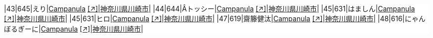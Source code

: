 |43|645|<span class="rank-name-pd">えり</span>|<a href="/darts/rank/shops/52548.html">Campanula</a> <a href="https://vs.phoenixdarts.com/jp/shop/shopDetailInfo/s_52548?s_seq=52548">[↗]</a>|<a href="/darts/rank/神奈川県/川崎市">神奈川県川崎市</a>|
|44|644|<span class="rank-name-pd">Âトッシー</span>|<a href="/darts/rank/shops/52548.html">Campanula</a> <a href="https://vs.phoenixdarts.com/jp/shop/shopDetailInfo/s_52548?s_seq=52548">[↗]</a>|<a href="/darts/rank/神奈川県/川崎市">神奈川県川崎市</a>|
|45|631|<span class="rank-name-pd">はましん</span>|<a href="/darts/rank/shops/52548.html">Campanula</a> <a href="https://vs.phoenixdarts.com/jp/shop/shopDetailInfo/s_52548?s_seq=52548">[↗]</a>|<a href="/darts/rank/神奈川県/川崎市">神奈川県川崎市</a>|
|45|631|<span class="rank-name-pd">ヒロ</span>|<a href="/darts/rank/shops/52548.html">Campanula</a> <a href="https://vs.phoenixdarts.com/jp/shop/shopDetailInfo/s_52548?s_seq=52548">[↗]</a>|<a href="/darts/rank/神奈川県/川崎市">神奈川県川崎市</a>|
|47|619|<span class="rank-name-pd">齋籐健汰</span>|<a href="/darts/rank/shops/52548.html">Campanula</a> <a href="https://vs.phoenixdarts.com/jp/shop/shopDetailInfo/s_52548?s_seq=52548">[↗]</a>|<a href="/darts/rank/神奈川県/川崎市">神奈川県川崎市</a>|
|48|616|<span class="rank-name-pd">にゃんぼるぎーに</span>|<a href="/darts/rank/shops/52548.html">Campanula</a> <a href="https://vs.phoenixdarts.com/jp/shop/shopDetailInfo/s_52548?s_seq=52548">[↗]</a>|<a href="/darts/rank/神奈川県/川崎市">神奈川県川崎市</a>|
